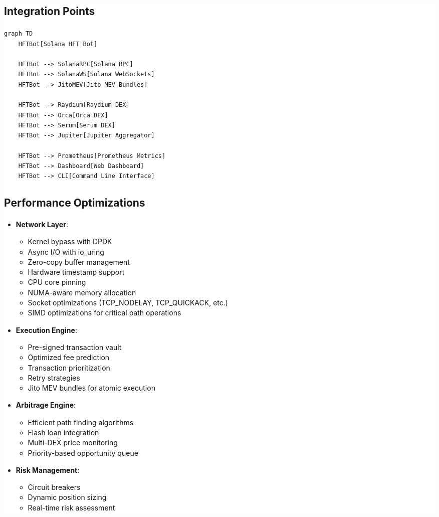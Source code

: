## Integration Points

```mermaid
graph TD
    HFTBot[Solana HFT Bot]
    
    HFTBot --> SolanaRPC[Solana RPC]
    HFTBot --> SolanaWS[Solana WebSockets]
    HFTBot --> JitoMEV[Jito MEV Bundles]
    
    HFTBot --> Raydium[Raydium DEX]
    HFTBot --> Orca[Orca DEX]
    HFTBot --> Serum[Serum DEX]
    HFTBot --> Jupiter[Jupiter Aggregator]
    
    HFTBot --> Prometheus[Prometheus Metrics]
    HFTBot --> Dashboard[Web Dashboard]
    HFTBot --> CLI[Command Line Interface]
```

## Performance Optimizations

- **Network Layer**:
  - Kernel bypass with DPDK
  - Async I/O with io_uring
  - Zero-copy buffer management
  - Hardware timestamp support
  - CPU core pinning
  - NUMA-aware memory allocation
  - Socket optimizations (TCP_NODELAY, TCP_QUICKACK, etc.)
  - SIMD optimizations for critical path operations

- **Execution Engine**:
  - Pre-signed transaction vault
  - Optimized fee prediction
  - Transaction prioritization
  - Retry strategies
  - Jito MEV bundles for atomic execution

- **Arbitrage Engine**:
  - Efficient path finding algorithms
  - Flash loan integration
  - Multi-DEX price monitoring
  - Priority-based opportunity queue

- **Risk Management**:
  - Circuit breakers
  - Dynamic position sizing
  - Real-time risk assessment